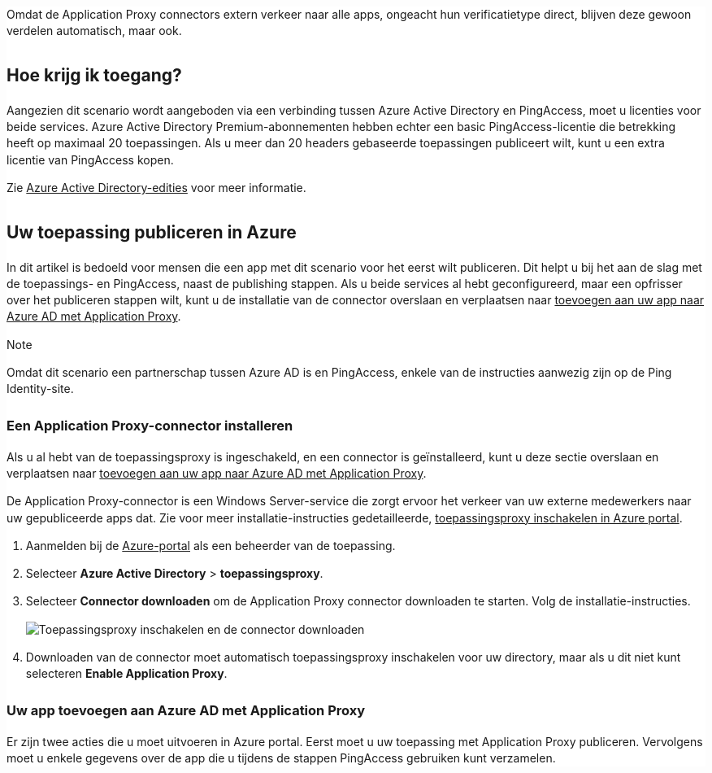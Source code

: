 Omdat de Application Proxy connectors extern verkeer naar alle apps, ongeacht hun verificatietype direct, blijven deze gewoon verdelen automatisch, maar ook.

## <a name="how-do-i-get-access"></a>Hoe krijg ik toegang?

Aangezien dit scenario wordt aangeboden via een verbinding tussen Azure Active Directory en PingAccess, moet u licenties voor beide services. Azure Active Directory Premium-abonnementen hebben echter een basic PingAccess-licentie die betrekking heeft op maximaal 20 toepassingen. Als u meer dan 20 headers gebaseerde toepassingen publiceert wilt, kunt u een extra licentie van PingAccess kopen. 

Zie [Azure Active Directory-edities](../fundamentals/active-directory-whatis.md) voor meer informatie.

## <a name="publish-your-application-in-azure"></a>Uw toepassing publiceren in Azure

In dit artikel is bedoeld voor mensen die een app met dit scenario voor het eerst wilt publiceren. Dit helpt u bij het aan de slag met de toepassings- en PingAccess, naast de publishing stappen. Als u beide services al hebt geconfigureerd, maar een opfrisser over het publiceren stappen wilt, kunt u de installatie van de connector overslaan en verplaatsen naar [toevoegen aan uw app naar Azure AD met Application Proxy](#add-your-app-to-azure-ad-with-application-proxy).

>[!NOTE]
>Omdat dit scenario een partnerschap tussen Azure AD is en PingAccess, enkele van de instructies aanwezig zijn op de Ping Identity-site.

### <a name="install-an-application-proxy-connector"></a>Een Application Proxy-connector installeren

Als u al hebt van de toepassingsproxy is ingeschakeld, en een connector is geïnstalleerd, kunt u deze sectie overslaan en verplaatsen naar [toevoegen aan uw app naar Azure AD met Application Proxy](#add-your-app-to-azure-ad-with-application-proxy).

De Application Proxy-connector is een Windows Server-service die zorgt ervoor het verkeer van uw externe medewerkers naar uw gepubliceerde apps dat. Zie voor meer installatie-instructies gedetailleerde, [toepassingsproxy inschakelen in Azure portal](application-proxy-add-on-premises-application.md).

1. Aanmelden bij de [Azure-portal](https://portal.azure.com) als een beheerder van de toepassing.
2. Selecteer **Azure Active Directory** > **toepassingsproxy**.
3. Selecteer **Connector downloaden** om de Application Proxy connector downloaden te starten. Volg de installatie-instructies.

   ![Toepassingsproxy inschakelen en de connector downloaden](./media/application-proxy-configure-single-sign-on-with-ping-access/install-connector.png)

4. Downloaden van de connector moet automatisch toepassingsproxy inschakelen voor uw directory, maar als u dit niet kunt selecteren **Enable Application Proxy**.


### <a name="add-your-app-to-azure-ad-with-application-proxy"></a>Uw app toevoegen aan Azure AD met Application Proxy

Er zijn twee acties die u moet uitvoeren in Azure portal. Eerst moet u uw toepassing met Application Proxy publiceren. Vervolgens moet u enkele gegevens over de app die u tijdens de stappen PingAccess gebruiken kunt verzamelen.
